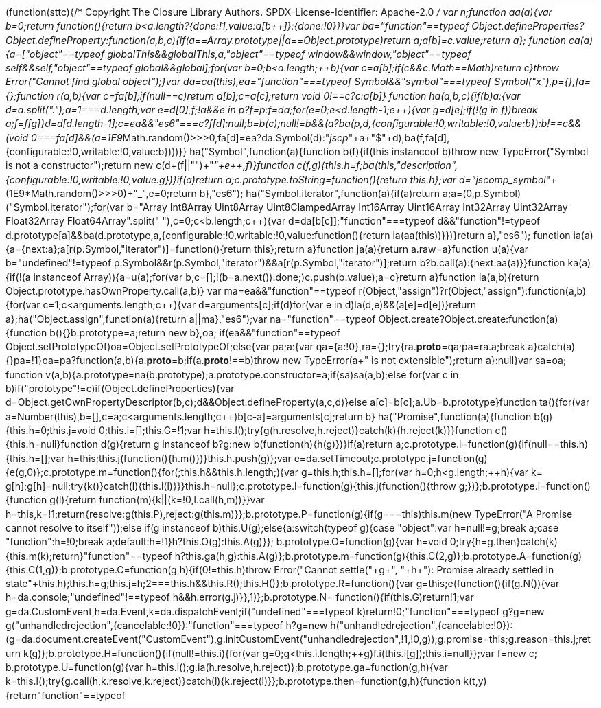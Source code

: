 (function(sttc){/*     Copyright The Closure Library Authors.   SPDX-License-Identifier: Apache-2.0  */  var n;function aa(a){var b=0;return function(){return b&lt;a.length?{done:!1,value:a[b++]}:{done:!0}}}var ba="function"==typeof Object.defineProperties?Object.defineProperty:function(a,b,c){if(a==Array.prototype||a==Object.prototype)return a;a[b]=c.value;return a};  function ca(a){a=["object"==typeof globalThis&amp;&amp;globalThis,a,"object"==typeof window&amp;&amp;window,"object"==typeof self&amp;&amp;self,"object"==typeof global&amp;&amp;global];for(var b=0;b&lt;a.length;++b){var c=a[b];if(c&amp;&amp;c.Math==Math)return c}throw Error("Cannot find global object");}var da=ca(this),ea="function"===typeof Symbol&amp;&amp;"symbol"===typeof Symbol("x"),p={},fa={};function r(a,b){var c=fa[b];if(null==c)return a[b];c=a[c];return void 0!==c?c:a[b]}  function ha(a,b,c){if(b)a:{var d=a.split(".");a=1===d.length;var e=d[0],f;!a&amp;&amp;e in p?f=p:f=da;for(e=0;e&lt;d.length-1;e++){var g=d[e];if(!(g in f))break a;f=f[g]}d=d[d.length-1];c=ea&amp;&amp;"es6"===c?f[d]:null;b=b(c);null!=b&amp;&amp;(a?ba(p,d,{configurable:!0,writable:!0,value:b}):b!==c&amp;&amp;(void 0===fa[d]&amp;&amp;(a=1E9*Math.random()>>>0,fa[d]=ea?da.Symbol(d):"$jscp$"+a+"$"+d),ba(f,fa[d],{configurable:!0,writable:!0,value:b})))}}  ha("Symbol",function(a){function b(f){if(this instanceof b)throw new TypeError("Symbol is not a constructor");return new c(d+(f||"")+"_"+e++,f)}function c(f,g){this.h=f;ba(this,"description",{configurable:!0,writable:!0,value:g})}if(a)return a;c.prototype.toString=function(){return this.h};var d="jscomp_symbol_"+(1E9*Math.random()>>>0)+"_",e=0;return b},"es6");  ha("Symbol.iterator",function(a){if(a)return a;a=(0,p.Symbol)("Symbol.iterator");for(var b="Array Int8Array Uint8Array Uint8ClampedArray Int16Array Uint16Array Int32Array Uint32Array Float32Array Float64Array".split(" "),c=0;c&lt;b.length;c++){var d=da[b[c]];"function"===typeof d&amp;&amp;"function"!=typeof d.prototype[a]&amp;&amp;ba(d.prototype,a,{configurable:!0,writable:!0,value:function(){return ia(aa(this))}})}return a},"es6");  function ia(a){a={next:a};a[r(p.Symbol,"iterator")]=function(){return this};return a}function ja(a){return a.raw=a}function u(a){var b="undefined"!=typeof p.Symbol&amp;&amp;r(p.Symbol,"iterator")&amp;&amp;a[r(p.Symbol,"iterator")];return b?b.call(a):{next:aa(a)}}function ka(a){if(!(a instanceof Array)){a=u(a);for(var b,c=[];!(b=a.next()).done;)c.push(b.value);a=c}return a}function la(a,b){return Object.prototype.hasOwnProperty.call(a,b)}  var ma=ea&amp;&amp;"function"==typeof r(Object,"assign")?r(Object,"assign"):function(a,b){for(var c=1;c&lt;arguments.length;c++){var d=arguments[c];if(d)for(var e in d)la(d,e)&amp;&amp;(a[e]=d[e])}return a};ha("Object.assign",function(a){return a||ma},"es6");var na="function"==typeof Object.create?Object.create:function(a){function b(){}b.prototype=a;return new b},oa;  if(ea&amp;&amp;"function"==typeof Object.setPrototypeOf)oa=Object.setPrototypeOf;else{var pa;a:{var qa={a:!0},ra={};try{ra.__proto__=qa;pa=ra.a;break a}catch(a){}pa=!1}oa=pa?function(a,b){a.__proto__=b;if(a.__proto__!==b)throw new TypeError(a+" is not extensible");return a}:null}var sa=oa;  function v(a,b){a.prototype=na(b.prototype);a.prototype.constructor=a;if(sa)sa(a,b);else for(var c in b)if("prototype"!=c)if(Object.defineProperties){var d=Object.getOwnPropertyDescriptor(b,c);d&amp;&amp;Object.defineProperty(a,c,d)}else a[c]=b[c];a.Ub=b.prototype}function ta(){for(var a=Number(this),b=[],c=a;c&lt;arguments.length;c++)b[c-a]=arguments[c];return b}  ha("Promise",function(a){function b(g){this.h=0;this.j=void 0;this.i=[];this.G=!1;var h=this.l();try{g(h.resolve,h.reject)}catch(k){h.reject(k)}}function c(){this.h=null}function d(g){return g instanceof b?g:new b(function(h){h(g)})}if(a)return a;c.prototype.i=function(g){if(null==this.h){this.h=[];var h=this;this.j(function(){h.m()})}this.h.push(g)};var e=da.setTimeout;c.prototype.j=function(g){e(g,0)};c.prototype.m=function(){for(;this.h&amp;&amp;this.h.length;){var g=this.h;this.h=[];for(var h=0;h&lt;g.length;++h){var k=  g[h];g[h]=null;try{k()}catch(l){this.l(l)}}}this.h=null};c.prototype.l=function(g){this.j(function(){throw g;})};b.prototype.l=function(){function g(l){return function(m){k||(k=!0,l.call(h,m))}}var h=this,k=!1;return{resolve:g(this.P),reject:g(this.m)}};b.prototype.P=function(g){if(g===this)this.m(new TypeError("A Promise cannot resolve to itself"));else if(g instanceof b)this.U(g);else{a:switch(typeof g){case "object":var h=null!=g;break a;case "function":h=!0;break a;default:h=!1}h?this.O(g):this.A(g)}};  b.prototype.O=function(g){var h=void 0;try{h=g.then}catch(k){this.m(k);return}"function"==typeof h?this.ga(h,g):this.A(g)};b.prototype.m=function(g){this.C(2,g)};b.prototype.A=function(g){this.C(1,g)};b.prototype.C=function(g,h){if(0!=this.h)throw Error("Cannot settle("+g+", "+h+"): Promise already settled in state"+this.h);this.h=g;this.j=h;2===this.h&amp;&amp;this.R();this.H()};b.prototype.R=function(){var g=this;e(function(){if(g.N()){var h=da.console;"undefined"!==typeof h&amp;&amp;h.error(g.j)}},1)};b.prototype.N=  function(){if(this.G)return!1;var g=da.CustomEvent,h=da.Event,k=da.dispatchEvent;if("undefined"===typeof k)return!0;"function"===typeof g?g=new g("unhandledrejection",{cancelable:!0}):"function"===typeof h?g=new h("unhandledrejection",{cancelable:!0}):(g=da.document.createEvent("CustomEvent"),g.initCustomEvent("unhandledrejection",!1,!0,g));g.promise=this;g.reason=this.j;return k(g)};b.prototype.H=function(){if(null!=this.i){for(var g=0;g&lt;this.i.length;++g)f.i(this.i[g]);this.i=null}};var f=new c;  b.prototype.U=function(g){var h=this.l();g.ia(h.resolve,h.reject)};b.prototype.ga=function(g,h){var k=this.l();try{g.call(h,k.resolve,k.reject)}catch(l){k.reject(l)}};b.prototype.then=function(g,h){function k(t,y){return"function"==typeof
